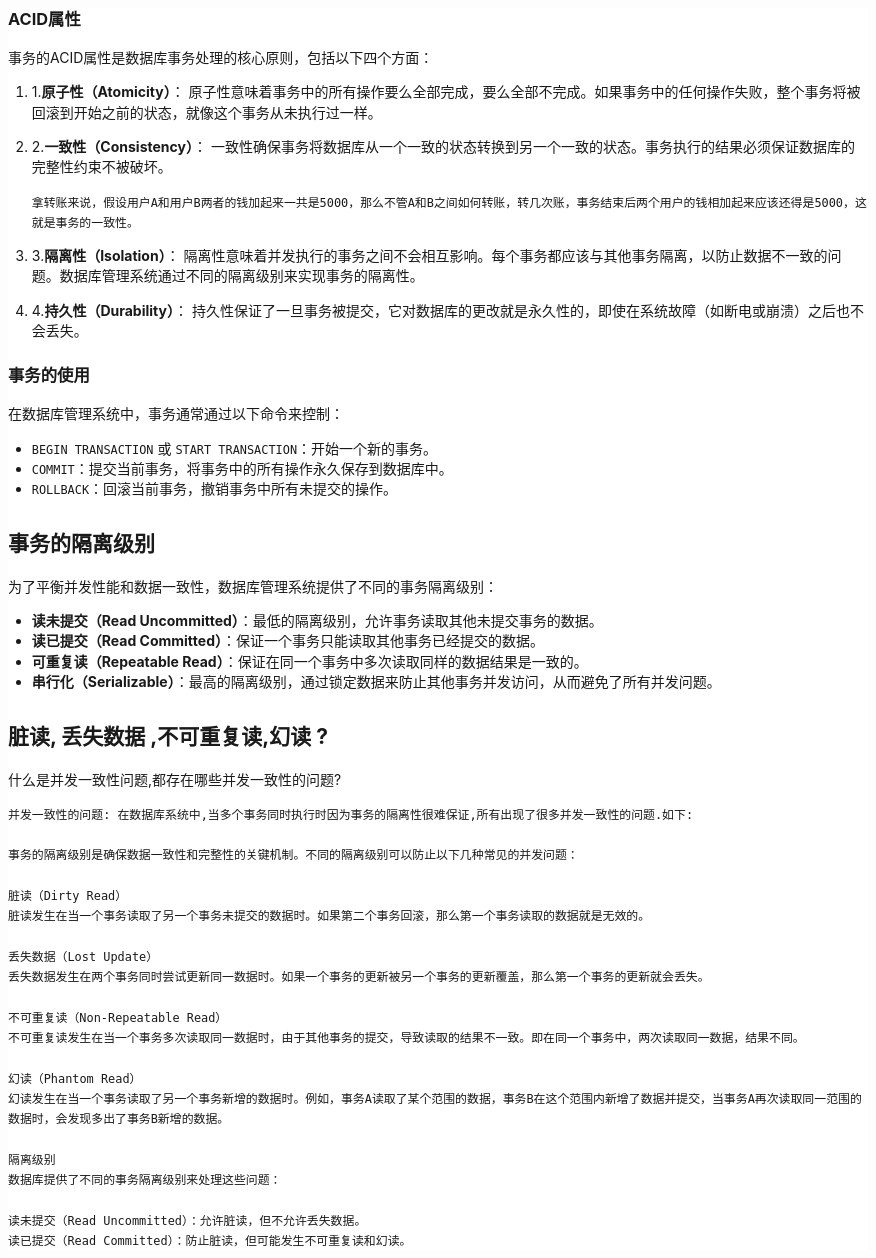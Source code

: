 ### ACID属性

事务的ACID属性是数据库事务处理的核心原则，包括以下四个方面：

1. 1.**原子性（Atomicity）**：
   原子性意味着事务中的所有操作要么全部完成，要么全部不完成。如果事务中的任何操作失败，整个事务将被回滚到开始之前的状态，就像这个事务从未执行过一样。

2. 2.**一致性（Consistency）**：
   一致性确保事务将数据库从一个一致的状态转换到另一个一致的状态。事务执行的结果必须保证数据库的完整性约束不被破坏。

   ```
   拿转账来说，假设用户A和用户B两者的钱加起来一共是5000，那么不管A和B之间如何转账，转几次账，事务结束后两个用户的钱相加起来应该还得是5000，这就是事务的一致性。
   ```

   

3. 3.**隔离性（Isolation）**：
   隔离性意味着并发执行的事务之间不会相互影响。每个事务都应该与其他事务隔离，以防止数据不一致的问题。数据库管理系统通过不同的隔离级别来实现事务的隔离性。

   

   

4. 4.**持久性（Durability）**：
   持久性保证了一旦事务被提交，它对数据库的更改就是永久性的，即使在系统故障（如断电或崩溃）之后也不会丢失。

### 事务的使用

在数据库管理系统中，事务通常通过以下命令来控制：

- `BEGIN TRANSACTION` 或 `START TRANSACTION`：开始一个新的事务。
- `COMMIT`：提交当前事务，将事务中的所有操作永久保存到数据库中。
- `ROLLBACK`：回滚当前事务，撤销事务中所有未提交的操作。

## 事务的隔离级别

为了平衡并发性能和数据一致性，数据库管理系统提供了不同的事务隔离级别：

- **读未提交（Read Uncommitted）**：最低的隔离级别，允许事务读取其他未提交事务的数据。
- **读已提交（Read Committed）**：保证一个事务只能读取其他事务已经提交的数据。
- **可重复读（Repeatable Read）**：保证在同一个事务中多次读取同样的数据结果是一致的。
- **串行化（Serializable）**：最高的隔离级别，通过锁定数据来防止其他事务并发访问，从而避免了所有并发问题。



## 脏读, 丢失数据 ,不可重复读,幻读 ?

什么是并发一致性问题,都存在哪些并发一致性的问题?

```
并发一致性的问题: 在数据库系统中,当多个事务同时执行时因为事务的隔离性很难保证,所有出现了很多并发一致性的问题.如下:

事务的隔离级别是确保数据一致性和完整性的关键机制。不同的隔离级别可以防止以下几种常见的并发问题：

脏读（Dirty Read）
脏读发生在当一个事务读取了另一个事务未提交的数据时。如果第二个事务回滚，那么第一个事务读取的数据就是无效的。

丢失数据（Lost Update）
丢失数据发生在两个事务同时尝试更新同一数据时。如果一个事务的更新被另一个事务的更新覆盖，那么第一个事务的更新就会丢失。

不可重复读（Non-Repeatable Read）
不可重复读发生在当一个事务多次读取同一数据时，由于其他事务的提交，导致读取的结果不一致。即在同一个事务中，两次读取同一数据，结果不同。

幻读（Phantom Read）
幻读发生在当一个事务读取了另一个事务新增的数据时。例如，事务A读取了某个范围的数据，事务B在这个范围内新增了数据并提交，当事务A再次读取同一范围的数据时，会发现多出了事务B新增的数据。

隔离级别
数据库提供了不同的事务隔离级别来处理这些问题：

读未提交（Read Uncommitted）：允许脏读，但不允许丢失数据。
读已提交（Read Committed）：防止脏读，但可能发生不可重复读和幻读。
```